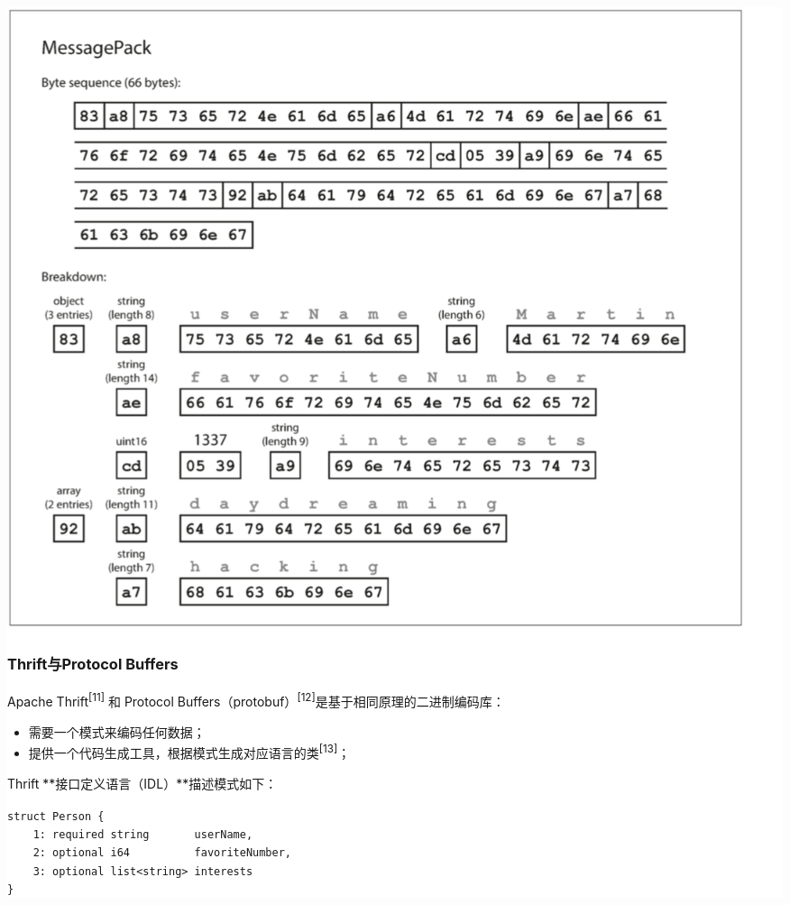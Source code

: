 <img src="pics/fig4-1.png" alt="img" style="zoom: 80%;" />

### Thrift与Protocol Buffers

Apache Thrift$^{[11]}$ 和 Protocol Buffers（protobuf）$^{[12]}$是基于相同原理的二进制编码库：

- 需要一个模式来编码任何数据；
- 提供一个代码生成工具，根据模式生成对应语言的类$^{[13]}$；

Thrift **接口定义语言（IDL）**描述模式如下：

```thrift
struct Person {
    1: required string       userName,
    2: optional i64          favoriteNumber,
    3: optional list<string> interests
}
```
